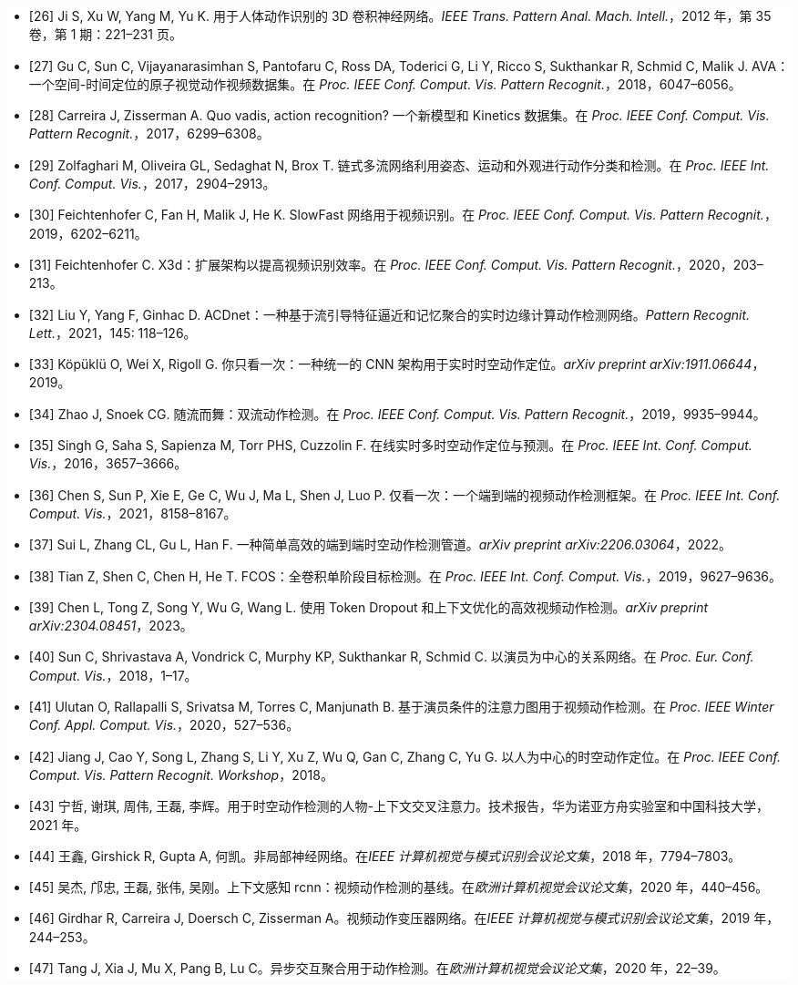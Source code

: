 +   [26] Ji S, Xu W, Yang M, Yu K. 用于人体动作识别的 3D 卷积神经网络。*IEEE Trans. Pattern Anal. Mach. Intell.*，2012 年，第 35 卷，第 1 期：221–231 页。

+   [27] Gu C, Sun C, Vijayanarasimhan S, Pantofaru C, Ross DA, Toderici G, Li Y, Ricco S, Sukthankar R, Schmid C, Malik J. AVA：一个空间-时间定位的原子视觉动作视频数据集。在 *Proc. IEEE Conf. Comput. Vis. Pattern Recognit.*，2018，6047–6056。

+   [28] Carreira J, Zisserman A. Quo vadis, action recognition? 一个新模型和 Kinetics 数据集。在 *Proc. IEEE Conf. Comput. Vis. Pattern Recognit.*，2017，6299–6308。

+   [29] Zolfaghari M, Oliveira GL, Sedaghat N, Brox T. 链式多流网络利用姿态、运动和外观进行动作分类和检测。在 *Proc. IEEE Int. Conf. Comput. Vis.*，2017，2904–2913。

+   [30] Feichtenhofer C, Fan H, Malik J, He K. SlowFast 网络用于视频识别。在 *Proc. IEEE Conf. Comput. Vis. Pattern Recognit.*，2019，6202–6211。

+   [31] Feichtenhofer C. X3d：扩展架构以提高视频识别效率。在 *Proc. IEEE Conf. Comput. Vis. Pattern Recognit.*，2020，203–213。

+   [32] Liu Y, Yang F, Ginhac D. ACDnet：一种基于流引导特征逼近和记忆聚合的实时边缘计算动作检测网络。*Pattern Recognit. Lett.*，2021，145: 118–126。

+   [33] Köpüklü O, Wei X, Rigoll G. 你只看一次：一种统一的 CNN 架构用于实时时空动作定位。*arXiv preprint arXiv:1911.06644*，2019。

+   [34] Zhao J, Snoek CG. 随流而舞：双流动作检测。在 *Proc. IEEE Conf. Comput. Vis. Pattern Recognit.*，2019，9935–9944。

+   [35] Singh G, Saha S, Sapienza M, Torr PHS, Cuzzolin F. 在线实时多时空动作定位与预测。在 *Proc. IEEE Int. Conf. Comput. Vis.*，2016，3657–3666。

+   [36] Chen S, Sun P, Xie E, Ge C, Wu J, Ma L, Shen J, Luo P. 仅看一次：一个端到端的视频动作检测框架。在 *Proc. IEEE Int. Conf. Comput. Vis.*，2021，8158–8167。

+   [37] Sui L, Zhang CL, Gu L, Han F. 一种简单高效的端到端时空动作检测管道。*arXiv preprint arXiv:2206.03064*，2022。

+   [38] Tian Z, Shen C, Chen H, He T. FCOS：全卷积单阶段目标检测。在 *Proc. IEEE Int. Conf. Comput. Vis.*，2019，9627–9636。

+   [39] Chen L, Tong Z, Song Y, Wu G, Wang L. 使用 Token Dropout 和上下文优化的高效视频动作检测。*arXiv preprint arXiv:2304.08451*，2023。

+   [40] Sun C, Shrivastava A, Vondrick C, Murphy KP, Sukthankar R, Schmid C. 以演员为中心的关系网络。在 *Proc. Eur. Conf. Comput. Vis.*，2018，1–17。

+   [41] Ulutan O, Rallapalli S, Srivatsa M, Torres C, Manjunath B. 基于演员条件的注意力图用于视频动作检测。在 *Proc. IEEE Winter Conf. Appl. Comput. Vis.*，2020，527–536。

+   [42] Jiang J, Cao Y, Song L, Zhang S, Li Y, Xu Z, Wu Q, Gan C, Zhang C, Yu G. 以人为中心的时空动作定位。在 *Proc. IEEE Conf. Comput. Vis. Pattern Recognit. Workshop*，2018。

+   [43] 宁哲, 谢琪, 周伟, 王磊, 李辉。用于时空动作检测的人物-上下文交叉注意力。技术报告，华为诺亚方舟实验室和中国科技大学，2021 年。

+   [44] 王鑫, Girshick R, Gupta A, 何凯。非局部神经网络。在*IEEE 计算机视觉与模式识别会议论文集*，2018 年，7794–7803。

+   [45] 吴杰, 邝忠, 王磊, 张伟, 吴刚。上下文感知 rcnn：视频动作检测的基线。在*欧洲计算机视觉会议论文集*，2020 年，440–456。

+   [46] Girdhar R, Carreira J, Doersch C, Zisserman A。视频动作变压器网络。在*IEEE 计算机视觉与模式识别会议论文集*，2019 年，244–253。

+   [47] Tang J, Xia J, Mu X, Pang B, Lu C。异步交互聚合用于动作检测。在*欧洲计算机视觉会议论文集*，2020 年，22–39。
